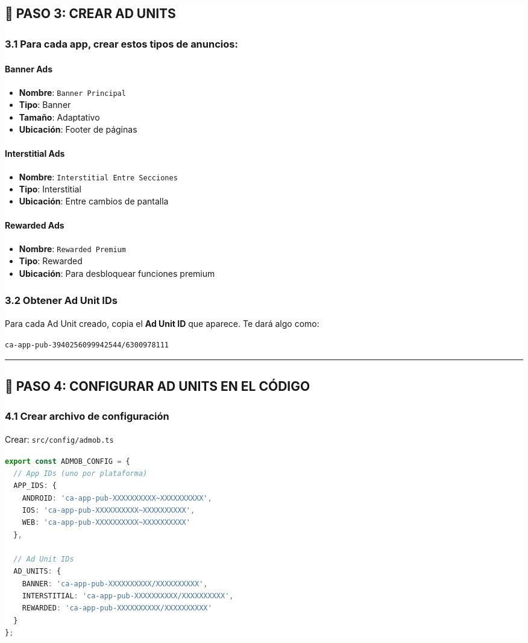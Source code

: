 
## 🎯 PASO 3: CREAR AD UNITS

### 3.1 Para cada app, crear estos tipos de anuncios:

#### **Banner Ads**
- **Nombre**: `Banner Principal`
- **Tipo**: Banner
- **Tamaño**: Adaptativo
- **Ubicación**: Footer de páginas

#### **Interstitial Ads**
- **Nombre**: `Interstitial Entre Secciones`
- **Tipo**: Interstitial
- **Ubicación**: Entre cambios de pantalla

#### **Rewarded Ads**
- **Nombre**: `Rewarded Premium`
- **Tipo**: Rewarded
- **Ubicación**: Para desbloquear funciones premium

### 3.2 Obtener Ad Unit IDs
Para cada Ad Unit creado, copia el **Ad Unit ID** que aparece. Te dará algo como:
```
ca-app-pub-3940256099942544/6300978111
```

---

## 📝 PASO 4: CONFIGURAR AD UNITS EN EL CÓDIGO

### 4.1 Crear archivo de configuración
Crear: `src/config/admob.ts`

```typescript
export const ADMOB_CONFIG = {
  // App IDs (uno por plataforma)
  APP_IDS: {
    ANDROID: 'ca-app-pub-XXXXXXXXXX~XXXXXXXXXX',
    IOS: 'ca-app-pub-XXXXXXXXXX~XXXXXXXXXX',
    WEB: 'ca-app-pub-XXXXXXXXXX~XXXXXXXXXX'
  },
  
  // Ad Unit IDs
  AD_UNITS: {
    BANNER: 'ca-app-pub-XXXXXXXXXX/XXXXXXXXXX',
    INTERSTITIAL: 'ca-app-pub-XXXXXXXXXX/XXXXXXXXXX',
    REWARDED: 'ca-app-pub-XXXXXXXXXX/XXXXXXXXXX'
  }
};
```
